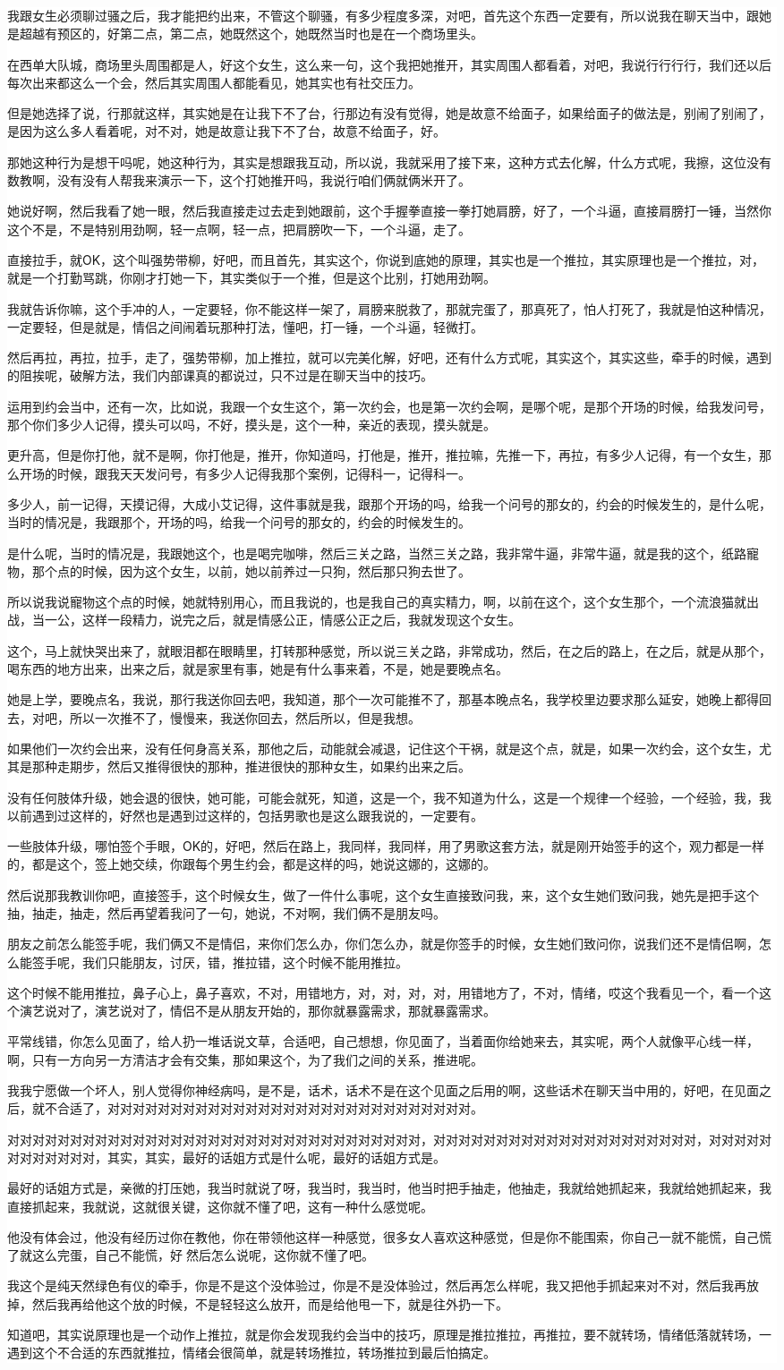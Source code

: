 我跟女生必须聊过骚之后，我才能把约出来，不管这个聊骚，有多少程度多深，对吧，首先这个东西一定要有，所以说我在聊天当中，跟她是超越有预区的，好第二点，第二点，她既然这个，她既然当时也是在一个商场里头。

在西单大队城，商场里头周围都是人，好这个女生，这么来一句，这个我把她推开，其实周围人都看着，对吧，我说行行行行，我们还以后每次出来都这么一个会，然后其实周围人都能看见，她其实也有社交压力。

但是她选择了说，行那就这样，其实她是在让我下不了台，行那边有没有觉得，她是故意不给面子，如果给面子的做法是，别闹了别闹了，是因为这么多人看着呢，对不对，她是故意让我下不了台，故意不给面子，好。

那她这种行为是想干吗呢，她这种行为，其实是想跟我互动，所以说，我就采用了接下来，这种方式去化解，什么方式呢，我擦，这位没有数教啊，没有没有人帮我来演示一下，这个打她推开吗，我说行咱们俩就俩米开了。

她说好啊，然后我看了她一眼，然后我直接走过去走到她跟前，这个手握拳直接一拳打她肩膀，好了，一个斗逼，直接肩膀打一锤，当然你这个不是，不是特别用劲啊，轻一点啊，轻一点，把肩膀吹一下，一个斗逼，走了。

直接拉手，就OK，这个叫强势带柳，好吧，而且首先，其实这个，你说到底她的原理，其实也是一个推拉，其实原理也是一个推拉，对，就是一个打勤骂跳，你刚才打她一下，其实类似于一个推，但是这个比别，打她用劲啊。

我就告诉你嘛，这个手冲的人，一定要轻，你不能这样一架了，肩膀来脱救了，那就完蛋了，那真死了，怕人打死了，我就是怕这种情况，一定要轻，但是就是，情侣之间闹着玩那种打法，懂吧，打一锤，一个斗逼，轻微打。

然后再拉，再拉，拉手，走了，强势带柳，加上推拉，就可以完美化解，好吧，还有什么方式呢，其实这个，其实这些，牵手的时候，遇到的阻挨呢，破解方法，我们内部课真的都说过，只不过是在聊天当中的技巧。

运用到约会当中，还有一次，比如说，我跟一个女生这个，第一次约会，也是第一次约会啊，是哪个呢，是那个开场的时候，给我发问号，那个你们多少人记得，摸头可以吗，不好，摸头是，这个一种，亲近的表现，摸头就是。

更升高，但是你打他，就不是啊，你打他是，推开，你知道吗，打他是，推开，推拉嘛，先推一下，再拉，有多少人记得，有一个女生，那么开场的时候，跟我天天发问号，有多少人记得我那个案例，记得科一，记得科一。

多少人，前一记得，天摸记得，大成小艾记得，这件事就是我，跟那个开场的吗，给我一个问号的那女的，约会的时候发生的，是什么呢，当时的情况是，我跟那个，开场的吗，给我一个问号的那女的，约会的时候发生的。

是什么呢，当时的情况是，我跟她这个，也是喝完咖啡，然后三关之路，当然三关之路，我非常牛逼，非常牛逼，就是我的这个，纸路寵物，那个点的时候，因为这个女生，以前，她以前养过一只狗，然后那只狗去世了。

所以说我说寵物这个点的时候，她就特别用心，而且我说的，也是我自己的真实精力，啊，以前在这个，这个女生那个，一个流浪猫就出战，当一公，这样一段精力，说完之后，就是情感公正，情感公正之后，我就发现这个女生。

这个，马上就快哭出来了，就眼泪都在眼睛里，打转那种感觉，所以说三关之路，非常成功，然后，在之后的路上，在之后，就是从那个，喝东西的地方出来，出来之后，就是家里有事，她是有什么事来着，不是，她是要晚点名。

她是上学，要晚点名，我说，那行我送你回去吧，我知道，那个一次可能推不了，那基本晚点名，我学校里边要求那么延安，她晚上都得回去，对吧，所以一次推不了，慢慢来，我送你回去，然后所以，但是我想。

如果他们一次约会出来，没有任何身高关系，那他之后，动能就会减退，记住这个干祸，就是这个点，就是，如果一次约会，这个女生，尤其是那种走期步，然后又推得很快的那种，推进很快的那种女生，如果约出来之后。

没有任何肢体升级，她会退的很快，她可能，可能会就死，知道，这是一个，我不知道为什么，这是一个规律一个经验，一个经验，我，我以前遇到过这样的，好然也是遇到过这样的，包括男歌也是这么跟我说的，一定要有。

一些肢体升级，哪怕签个手眼，OK的，好吧，然后在路上，我同样，我同样，用了男歌这套方法，就是刚开始签手的这个，观力都是一样的，都是这个，签上她交续，你跟每个男生约会，都是这样的吗，她说这娜的，这娜的。

然后说那我教训你吧，直接签手，这个时候女生，做了一件什么事呢，这个女生直接致问我，来，这个女生她们致问我，她先是把手这个抽，抽走，抽走，然后再望着我问了一句，她说，不对啊，我们俩不是朋友吗。

朋友之前怎么能签手呢，我们俩又不是情侣，来你们怎么办，你们怎么办，就是你签手的时候，女生她们致问你，说我们还不是情侣啊，怎么能签手呢，我们只能朋友，讨厌，错，推拉错，这个时候不能用推拉。

这个时候不能用推拉，鼻子心上，鼻子喜欢，不对，用错地方，对，对，对，对，用错地方了，不对，情绪，哎这个我看见一个，看一个这个演艺说对了，演艺说对了，情侣不是从朋友开始的，那你就暴露需求，那就暴露需求。

平常线错，你怎么见面了，给人扔一堆话说文草，合适吧，自己想想，你见面了，当着面你给她来去，其实呢，两个人就像平心线一样，啊，只有一方向另一方清洁才会有交集，那如果这个，为了我们之间的关系，推进呢。

我我宁愿做一个坏人，别人觉得你神经病吗，是不是，话术，话术不是在这个见面之后用的啊，这些话术在聊天当中用的，好吧，在见面之后，就不合适了，对对对对对对对对对对对对对对对对对对对对对对对对对对对对对。

对对对对对对对对对对对对对对对对对对对对对对对对对对对对对对对对对，对对对对对对对对对对对对对对对对对对对对对，对对对对对对对对对对对对，其实，其实，最好的话姐方式是什么呢，最好的话姐方式是。

最好的话姐方式是，亲微的打压她，我当时就说了呀，我当时，我当时，他当时把手抽走，他抽走，我就给她抓起来，我就给她抓起来，我直接抓起来，我就说，这就很关键，这你就不懂了吧，这有一种什么感觉呢。

他没有体会过，他没有经历过你在教他，你在带领他这样一种感觉，很多女人喜欢这种感觉，但是你不能围索，你自己一就不能慌，自己慌了就这么完蛋，自己不能慌，好 然后怎么说呢，这你就不懂了吧。

我这个是纯天然绿色有仪的牵手，你是不是这个没体验过，你是不是没体验过，然后再怎么样呢，我又把他手抓起来对不对，然后我再放掉，然后我再给他这个放的时候，不是轻轻这么放开，而是给他甩一下，就是往外扔一下。

知道吧，其实说原理也是一个动作上推拉，就是你会发现我约会当中的技巧，原理是推拉推拉，再推拉，要不就转场，情绪低落就转场，一遇到这个不合适的东西就推拉，情绪会很简单，就是转场推拉，转场推拉到最后怕搞定。
